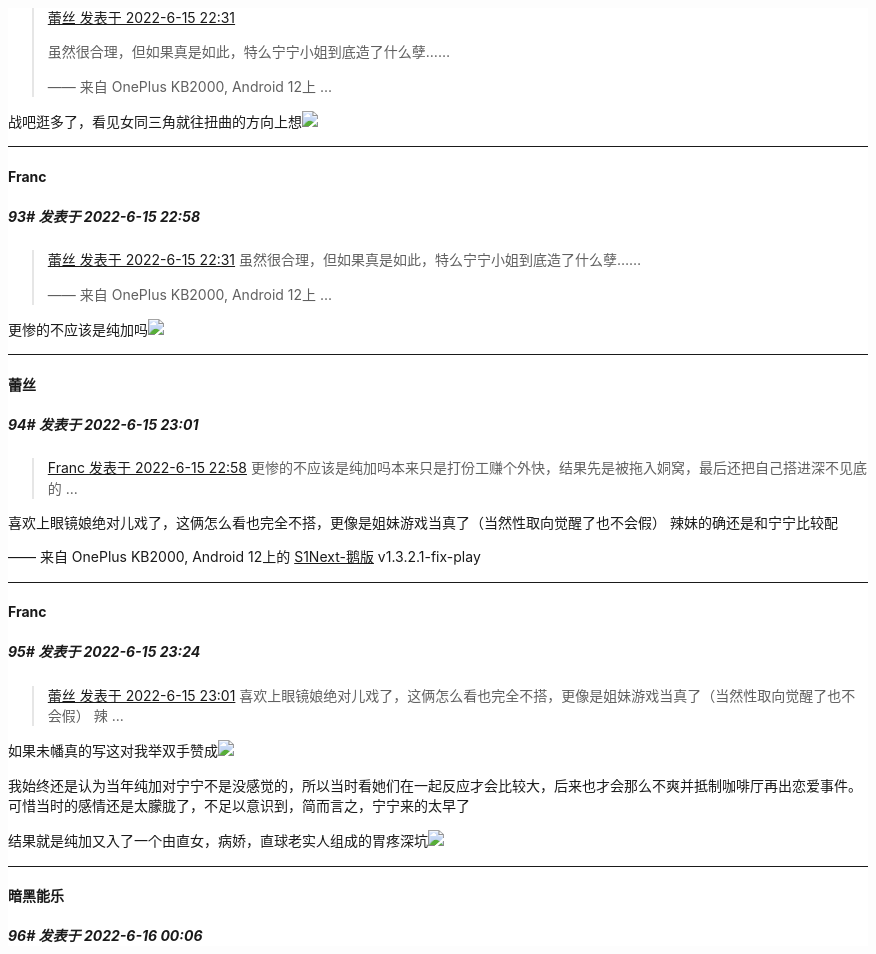 <blockquote><a href="httphttps://bbs.saraba1st.com/2b/forum.php?mod=redirect&amp;goto=findpost&amp;pid=56284350&amp;ptid=2069346" target="_blank">蕾丝 发表于 2022-6-15 22:31</a>

虽然很合理，但如果真是如此，特么宁宁小姐到底造了什么孽……

—— 来自 OnePlus KB2000, Android 12上 ...</blockquote>
战吧逛多了，看见女同三角就往扭曲的方向上想<img src="https://static.saraba1st.com/image/smiley/face2017/044.png" referrerpolicy="no-referrer">

*****

####  Franc  
##### 93#       发表于 2022-6-15 22:58

<blockquote><a href="httphttps://bbs.saraba1st.com/2b/forum.php?mod=redirect&amp;goto=findpost&amp;pid=56284350&amp;ptid=2069346" target="_blank">蕾丝 发表于 2022-6-15 22:31</a>
虽然很合理，但如果真是如此，特么宁宁小姐到底造了什么孽……

—— 来自 OnePlus KB2000, Android 12上 ...</blockquote>
更惨的不应该是纯加吗<img src="https://static.saraba1st.com/image/smiley/face2017/067.png" referrerpolicy="no-referrer">

*****

####  蕾丝  
##### 94#       发表于 2022-6-15 23:01

<blockquote><a href="httphttps://bbs.saraba1st.com/2b/forum.php?mod=redirect&amp;goto=findpost&amp;pid=56284679&amp;ptid=2069346" target="_blank">Franc 发表于 2022-6-15 22:58</a>
更惨的不应该是纯加吗本来只是打份工赚个外快，结果先是被拖入姛窝，最后还把自己搭进深不见底的 ...</blockquote>
喜欢上眼镜娘绝对儿戏了，这俩怎么看也完全不搭，更像是姐妹游戏当真了（当然性取向觉醒了也不会假）
辣妹的确还是和宁宁比较配

—— 来自 OnePlus KB2000, Android 12上的 [S1Next-鹅版](https://github.com/ykrank/S1-Next/releases) v1.3.2.1-fix-play

*****

####  Franc  
##### 95#       发表于 2022-6-15 23:24

<blockquote><a href="httphttps://bbs.saraba1st.com/2b/forum.php?mod=redirect&amp;goto=findpost&amp;pid=56284709&amp;ptid=2069346" target="_blank">蕾丝 发表于 2022-6-15 23:01</a>
喜欢上眼镜娘绝对儿戏了，这俩怎么看也完全不搭，更像是姐妹游戏当真了（当然性取向觉醒了也不会假）
辣 ...</blockquote>
如果未幡真的写这对我举双手赞成<img src="https://static.saraba1st.com/image/smiley/face2017/067.png" referrerpolicy="no-referrer">

我始终还是认为当年纯加对宁宁不是没感觉的，所以当时看她们在一起反应才会比较大，后来也才会那么不爽并抵制咖啡厅再出恋爱事件。可惜当时的感情还是太朦胧了，不足以意识到，简而言之，宁宁来的太早了

结果就是纯加又入了一个由直女，病娇，直球老实人组成的胃疼深坑<img src="https://static.saraba1st.com/image/smiley/face2017/037.png" referrerpolicy="no-referrer">

*****

####  暗黑能乐  
##### 96#       发表于 2022-6-16 00:06
